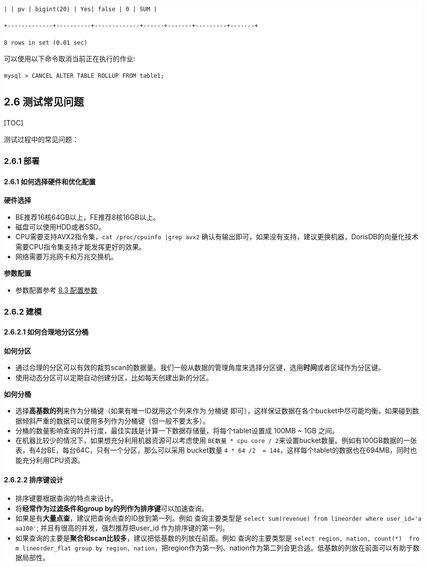 `| | pv | bigint(20) | Yes| false | 0 | SUM |`

`+-------------+----------+-------------+------+-------+---------+-------+`

`8 rows in set (0.01 sec)`

可以使用以下命令取消当前正在执行的作业:

`mysql > CANCEL ALTER TABLE ROLLUP FROM table1;`




## 2.6 测试常见问题

\[TOC\]

测试过程中的常见问题：   


### 2.6.1 部署

#### 2.6.1 如何选择硬件和优化配置

**硬件选择**

* BE推荐16核64GB以上，FE推荐8核16GB以上。
* 磁盘可以使用HDD或者SSD。
* CPU需要支持AVX2指令集，`cat /proc/cpuinfo |grep avx2` 确认有输出即可，如果没有支持，建议更换机器，DorisDB的向量化技术需要CPU指令集支持才能发挥更好的效果。
* 网络需要万兆网卡和万兆交换机。

**参数配置**

* 参数配置参考 [8.3 配置参数](None)

### 2.6.2 建模

#### 2.6.2.1 如何合理地分区分桶

**如何分区**

* 通过合理的分区可以有效的裁剪scan的数据量。我们一般从数据的管理角度来选择分区键，选用**时间**或者区域作为分区键。
* 使用动态分区可以定期自动创建分区，比如每天创建出新的分区。

**如何分桶**

* 选择**高基数的列**来作为分桶键（如果有唯一ID就用这个列来作为 分桶键 即可），这样保证数据在各个bucket中尽可能均衡，如果碰到数据倾斜严重的数据可以使用多列作为分桶键（但一般不要太多）。
* 分桶的数量影响查询的并行度，最佳实践是计算一下数据存储量，将每个tablet设置成 100MB ~ 1GB 之间。
* 在机器比较少的情况下，如果想充分利用机器资源可以考虑使用 `BE数量 * cpu core / 2`来设置bucket数量。例如有100GB数据的一张表，有4台BE，每台64C，只有一个分区，那么可以采用 bucket数量 `4 * 64 /2  = 144`，这样每个tablet的数据也在694MB，同时也能充分利用CPU资源。

#### 2.6.2.2 排序键设计

* 排序键要根据查询的特点来设计。
* 将**经常作为过滤条件和group by的列作为排序键**可以加速查询。
* 如果是有**大量点查**，建议把查询点查的ID放到第一列。例如 查询主要类型是 `select sum(revenue) from lineorder where user_id='aaa100'`;  并且有很高的并发，强烈推荐把user\_id 作为排序键的第一列。
* 如果查询的主要是**聚合和scan比较多**，建议把低基数的列放在前面。例如 查询的主要类型是 `select region, nation, count(*)  from lineorder_flat group by region, nation`，把region作为第一列、nation作为第二列会更合适。低基数的列放在前面可以有助于数据局部性。
